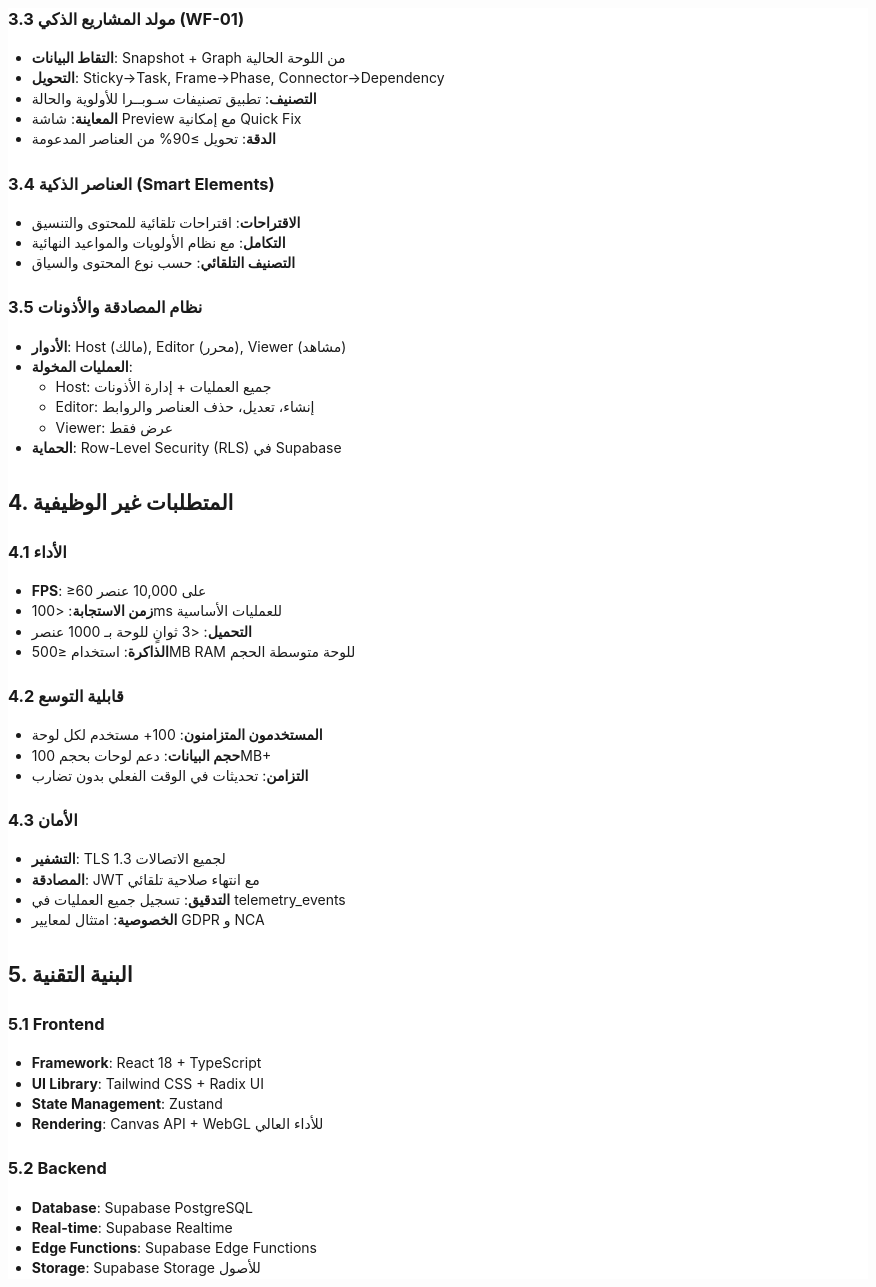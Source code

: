 ### 3.3 مولد المشاريع الذكي (WF-01)
- **التقاط البيانات**: Snapshot + Graph من اللوحة الحالية
- **التحويل**: Sticky→Task, Frame→Phase, Connector→Dependency
- **التصنيف**: تطبيق تصنيفات سـوبــرا للأولوية والحالة
- **المعاينة**: شاشة Preview مع إمكانية Quick Fix
- **الدقة**: تحويل ≥90% من العناصر المدعومة

### 3.4 العناصر الذكية (Smart Elements)
- **الاقتراحات**: اقتراحات تلقائية للمحتوى والتنسيق
- **التكامل**: مع نظام الأولويات والمواعيد النهائية
- **التصنيف التلقائي**: حسب نوع المحتوى والسياق

### 3.5 نظام المصادقة والأذونات
- **الأدوار**: Host (مالك), Editor (محرر), Viewer (مشاهد)
- **العمليات المخولة**:
  - Host: جميع العمليات + إدارة الأذونات
  - Editor: إنشاء، تعديل، حذف العناصر والروابط
  - Viewer: عرض فقط
- **الحماية**: Row-Level Security (RLS) في Supabase

## 4. المتطلبات غير الوظيفية

### 4.1 الأداء
- **FPS**: ≥60 على 10,000 عنصر
- **زمن الاستجابة**: <100ms للعمليات الأساسية
- **التحميل**: <3 ثوانٍ للوحة بـ 1000 عنصر
- **الذاكرة**: استخدام ≤500MB RAM للوحة متوسطة الحجم

### 4.2 قابلية التوسع
- **المستخدمون المتزامنون**: 100+ مستخدم لكل لوحة
- **حجم البيانات**: دعم لوحات بحجم 100MB+
- **التزامن**: تحديثات في الوقت الفعلي بدون تضارب

### 4.3 الأمان
- **التشفير**: TLS 1.3 لجميع الاتصالات
- **المصادقة**: JWT مع انتهاء صلاحية تلقائي
- **التدقيق**: تسجيل جميع العمليات في telemetry_events
- **الخصوصية**: امتثال لمعايير GDPR و NCA

## 5. البنية التقنية

### 5.1 Frontend
- **Framework**: React 18 + TypeScript
- **UI Library**: Tailwind CSS + Radix UI
- **State Management**: Zustand
- **Rendering**: Canvas API + WebGL للأداء العالي

### 5.2 Backend
- **Database**: Supabase PostgreSQL
- **Real-time**: Supabase Realtime
- **Edge Functions**: Supabase Edge Functions
- **Storage**: Supabase Storage للأصول
